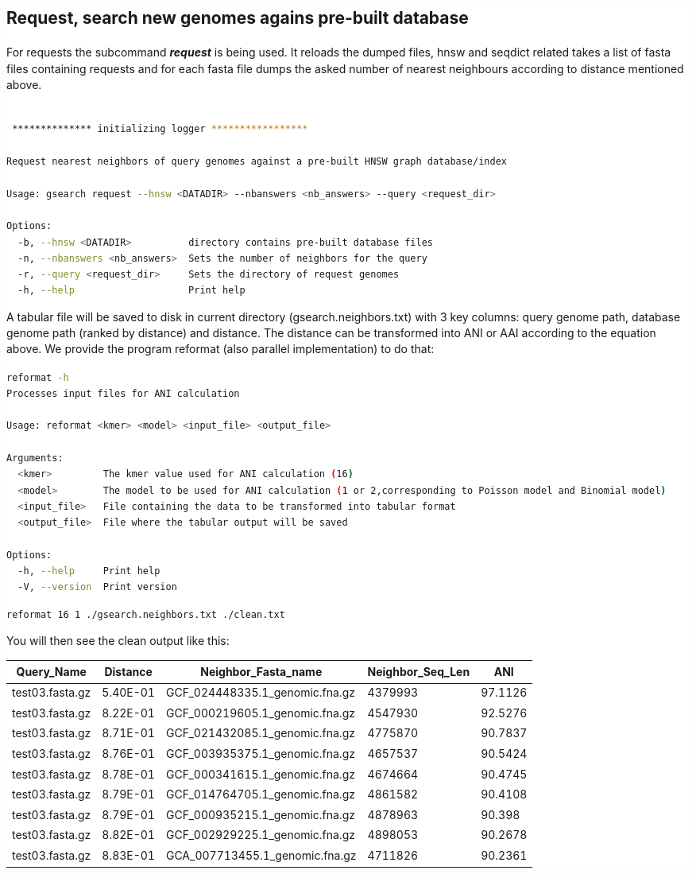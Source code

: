 ## Request, search new genomes agains pre-built database

For requests  the subcommand ***request*** is being used. It reloads the dumped files, hnsw and seqdict related
takes a list of fasta files containing requests and for each fasta file dumps the asked number of nearest neighbours according to distance mentioned above. 
```bash

 ************** initializing logger *****************

Request nearest neighbors of query genomes against a pre-built HNSW graph database/index

Usage: gsearch request --hnsw <DATADIR> --nbanswers <nb_answers> --query <request_dir>

Options:
  -b, --hnsw <DATADIR>          directory contains pre-built database files
  -n, --nbanswers <nb_answers>  Sets the number of neighbors for the query
  -r, --query <request_dir>     Sets the directory of request genomes
  -h, --help                    Print help

```

A tabular file will be saved to disk in current directory (gsearch.neighbors.txt) with 3 key columns: query genome path, database genome path (ranked by distance) and distance. The distance can be transformed into ANI or AAI according to the equation above. We provide the program reformat (also parallel implementation) to do that: 
```bash
reformat -h
Processes input files for ANI calculation

Usage: reformat <kmer> <model> <input_file> <output_file>

Arguments:
  <kmer>         The kmer value used for ANI calculation (16)
  <model>        The model to be used for ANI calculation (1 or 2,corresponding to Poisson model and Binomial model)
  <input_file>   File containing the data to be transformed into tabular format
  <output_file>  File where the tabular output will be saved

Options:
  -h, --help     Print help
  -V, --version  Print version
```
```bash
reformat 16 1 ./gsearch.neighbors.txt ./clean.txt
```
You will then see the clean output like this:

| Query_Name      | Distance | Neighbor_Fasta_name            | Neighbor_Seq_Len | ANI     |
| --------------- | -------- | ------------------------------ | ---------------- | ------- |
| test03.fasta.gz | 5.40E-01 | GCF_024448335.1_genomic.fna.gz | 4379993          | 97.1126 |
| test03.fasta.gz | 8.22E-01 | GCF_000219605.1_genomic.fna.gz | 4547930          | 92.5276 |
| test03.fasta.gz | 8.71E-01 | GCF_021432085.1_genomic.fna.gz | 4775870          | 90.7837 |
| test03.fasta.gz | 8.76E-01 | GCF_003935375.1_genomic.fna.gz | 4657537          | 90.5424 |
| test03.fasta.gz | 8.78E-01 | GCF_000341615.1_genomic.fna.gz | 4674664          | 90.4745 |
| test03.fasta.gz | 8.79E-01 | GCF_014764705.1_genomic.fna.gz | 4861582          | 90.4108 |
| test03.fasta.gz | 8.79E-01 | GCF_000935215.1_genomic.fna.gz | 4878963          | 90.398  |
| test03.fasta.gz | 8.82E-01 | GCF_002929225.1_genomic.fna.gz | 4898053          | 90.2678 |
| test03.fasta.gz | 8.83E-01 | GCA_007713455.1_genomic.fna.gz | 4711826          | 90.2361 |